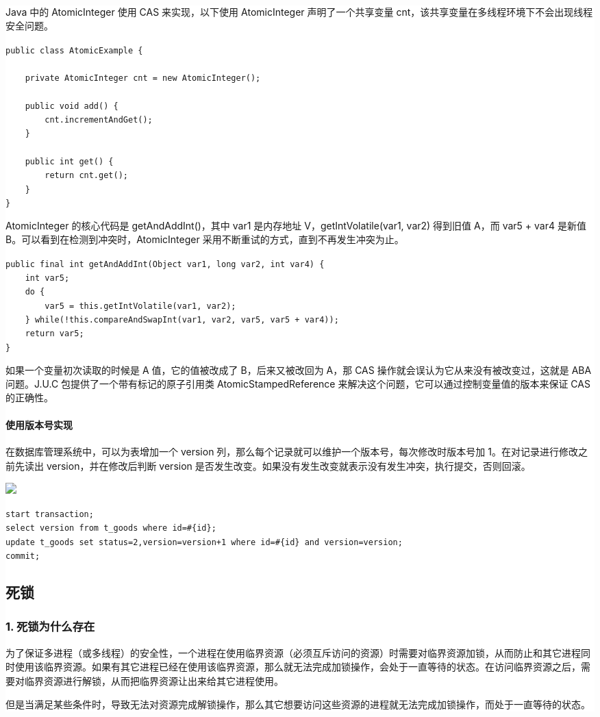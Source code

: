 Java 中的 AtomicInteger 使用 CAS 来实现，以下使用 AtomicInteger 声明了一个共享变量 cnt，该共享变量在多线程环境下不会出现线程安全问题。

```text
public class AtomicExample {

    private AtomicInteger cnt = new AtomicInteger();

    public void add() {
        cnt.incrementAndGet();
    }

    public int get() {
        return cnt.get();
    }
}
```

AtomicInteger 的核心代码是 getAndAddInt\(\)，其中 var1 是内存地址 V，getIntVolatile\(var1, var2\) 得到旧值 A，而 var5 + var4 是新值 B。可以看到在检测到冲突时，AtomicInteger 采用不断重试的方式，直到不再发生冲突为止。

```text
public final int getAndAddInt(Object var1, long var2, int var4) {
    int var5;
    do {
        var5 = this.getIntVolatile(var1, var2);
    } while(!this.compareAndSwapInt(var1, var2, var5, var5 + var4));
    return var5;
}
```

如果一个变量初次读取的时候是 A 值，它的值被改成了 B，后来又被改回为 A，那 CAS 操作就会误认为它从来没有被改变过，这就是 ABA 问题。J.U.C 包提供了一个带有标记的原子引用类 AtomicStampedReference 来解决这个问题，它可以通过控制变量值的版本来保证 CAS 的正确性。

#### 使用版本号实现

在数据库管理系统中，可以为表增加一个 version 列，那么每个记录就可以维护一个版本号，每次修改时版本号加 1。在对记录进行修改之前先读出 version，并在修改后判断 version 是否发生改变。如果没有发生改变就表示没有发生冲突，执行提交，否则回滚。

![](https://cs-notes-1256109796.cos.ap-guangzhou.myqcloud.com/other20190427171209.png)

```text
start transaction;
select version from t_goods where id=#{id};
update t_goods set status=2,version=version+1 where id=#{id} and version=version;
commit;
```

## 死锁

### 1. 死锁为什么存在

为了保证多进程（或多线程）的安全性，一个进程在使用临界资源（必须互斥访问的资源）时需要对临界资源加锁，从而防止和其它进程同时使用该临界资源。如果有其它进程已经在使用该临界资源，那么就无法完成加锁操作，会处于一直等待的状态。在访问临界资源之后，需要对临界资源进行解锁，从而把临界资源让出来给其它进程使用。

但是当满足某些条件时，导致无法对资源完成解锁操作，那么其它想要访问这些资源的进程就无法完成加锁操作，而处于一直等待的状态。
